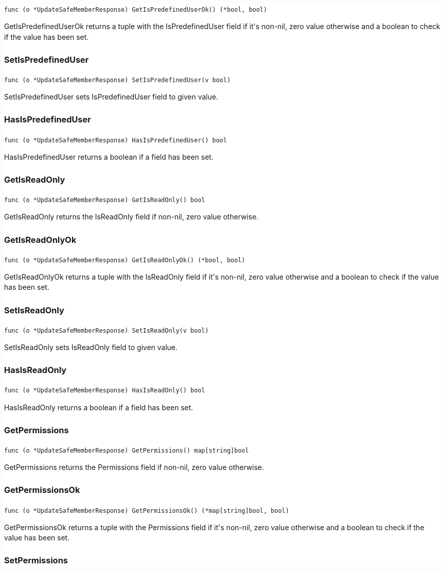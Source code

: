 `func (o *UpdateSafeMemberResponse) GetIsPredefinedUserOk() (*bool, bool)`

GetIsPredefinedUserOk returns a tuple with the IsPredefinedUser field if it's non-nil, zero value otherwise
and a boolean to check if the value has been set.

### SetIsPredefinedUser

`func (o *UpdateSafeMemberResponse) SetIsPredefinedUser(v bool)`

SetIsPredefinedUser sets IsPredefinedUser field to given value.

### HasIsPredefinedUser

`func (o *UpdateSafeMemberResponse) HasIsPredefinedUser() bool`

HasIsPredefinedUser returns a boolean if a field has been set.

### GetIsReadOnly

`func (o *UpdateSafeMemberResponse) GetIsReadOnly() bool`

GetIsReadOnly returns the IsReadOnly field if non-nil, zero value otherwise.

### GetIsReadOnlyOk

`func (o *UpdateSafeMemberResponse) GetIsReadOnlyOk() (*bool, bool)`

GetIsReadOnlyOk returns a tuple with the IsReadOnly field if it's non-nil, zero value otherwise
and a boolean to check if the value has been set.

### SetIsReadOnly

`func (o *UpdateSafeMemberResponse) SetIsReadOnly(v bool)`

SetIsReadOnly sets IsReadOnly field to given value.

### HasIsReadOnly

`func (o *UpdateSafeMemberResponse) HasIsReadOnly() bool`

HasIsReadOnly returns a boolean if a field has been set.

### GetPermissions

`func (o *UpdateSafeMemberResponse) GetPermissions() map[string]bool`

GetPermissions returns the Permissions field if non-nil, zero value otherwise.

### GetPermissionsOk

`func (o *UpdateSafeMemberResponse) GetPermissionsOk() (*map[string]bool, bool)`

GetPermissionsOk returns a tuple with the Permissions field if it's non-nil, zero value otherwise
and a boolean to check if the value has been set.

### SetPermissions
